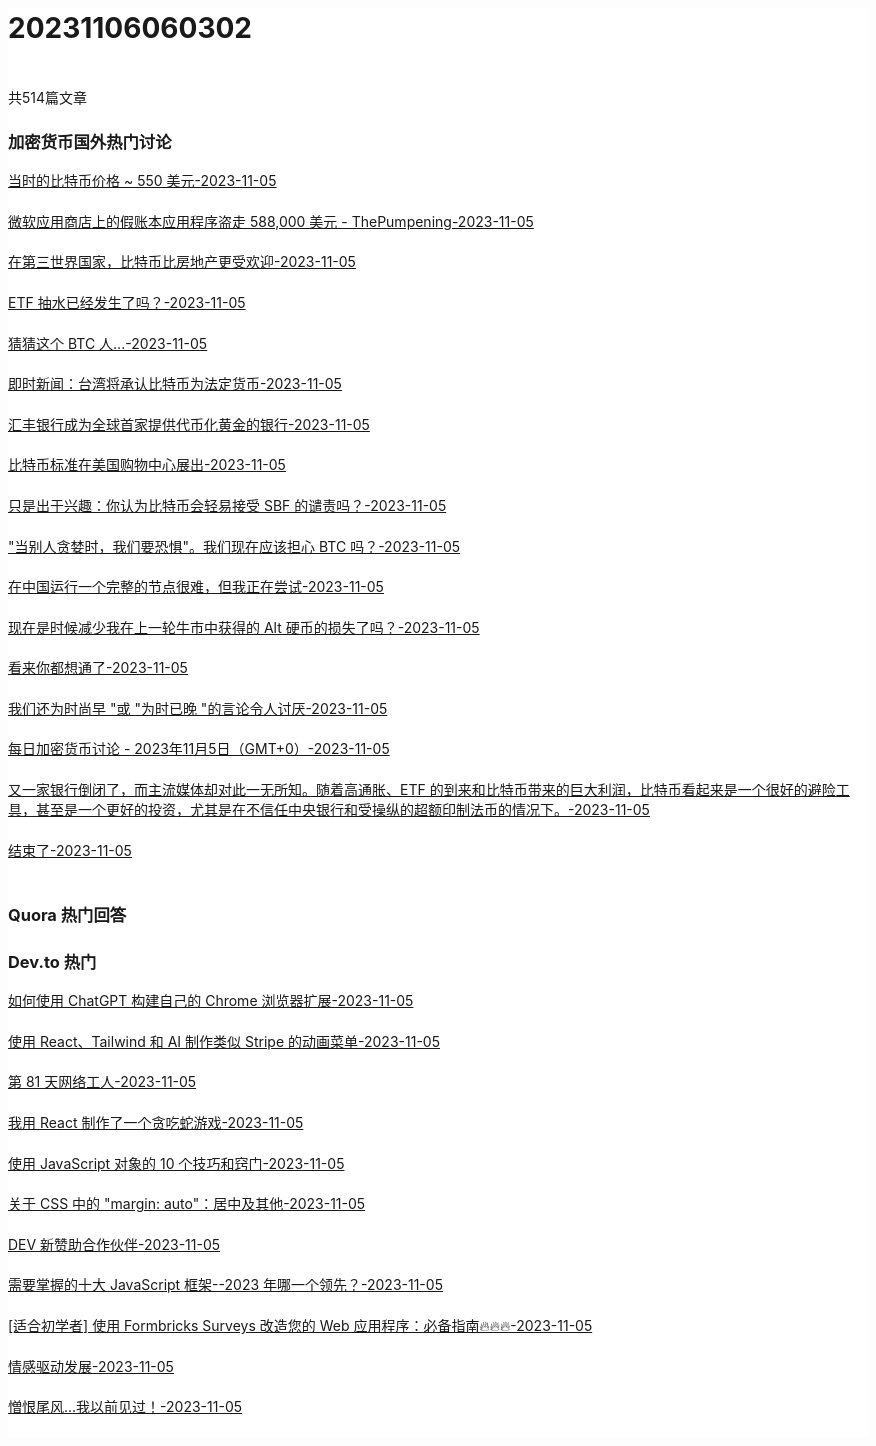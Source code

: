 <h1>20231106060302</h1><br/>共514篇文章


###  加密货币国外热门讨论

<a target=_blank rel=nofollow href="https://old.reddit.com/r/Bitcoin/comments/17oj2b2/bitcoin_price_at_the_time_550/" >当时的比特币价格 ~ 550 美元-2023-11-05</a><br/><br/><a target=_blank rel=nofollow href="https://pumpening.com/fake-ledger-app-microsoft-store/" >微软应用商店上的假账本应用程序盗走 588,000 美元 - ThePumpening-2023-11-05</a><br/><br/><a target=_blank rel=nofollow href="https://www.reddit.com/r/Bitcoin/comments/17ofsao/bitcoin_is_preferrable_than_real_estate_in_third/" >在第三世界国家，比特币比房地产更受欢迎-2023-11-05</a><br/><br/><a target=_blank rel=nofollow href="https://www.reddit.com/r/CryptoCurrency/comments/17oa8ra/did_the_etf_pump_already_happen/" >ETF 抽水已经发生了吗？-2023-11-05</a><br/><br/><a target=_blank rel=nofollow href="https://www.reddit.com/r/CryptoCurrency/comments/17o1vyp/riddle_me_this_btc_man/" >猜猜这个 BTC 人...-2023-11-05</a><br/><br/><a target=_blank rel=nofollow href="https://www.crypto-news-flash.com/breaking-news-taiwan-to-recognize-bitcoin-as-legal-tender/" >即时新闻：台湾将承认比特币为法定货币-2023-11-05</a><br/><br/><a target=_blank rel=nofollow href="https://www.finextra.com/newsarticle/43222/hsbc-becomes-first-bank-in-the-world-to-offer-tokenised-gold" >汇丰银行成为全球首家提供代币化黄金的银行-2023-11-05</a><br/><br/><a target=_blank rel=nofollow href="https://old.reddit.com/r/Bitcoin/comments/17nwfw5/bitcoin_standard_displayed_at_mall_of_america/" >比特币标准在美国购物中心展出-2023-11-05</a><br/><br/><a target=_blank rel=nofollow href="https://www.reddit.com/r/Bitcoin/comments/17numq5/just_out_of_interest_did_you_think_that_bitcoin/" >只是出于兴趣：你认为比特币会轻易接受 SBF 的谴责吗？-2023-11-05</a><br/><br/><a target=_blank rel=nofollow href="https://www.reddit.com/r/Bitcoin/comments/17o5xe6/be_fearful_when_others_are_greedy_should_we_be/" >"当别人贪婪时，我们要恐惧"。我们现在应该担心 BTC 吗？-2023-11-05</a><br/><br/><a target=_blank rel=nofollow href="https://old.reddit.com/r/Bitcoin/comments/17o52vu/running_a_full_node_is_hard_in_china_but_im_trying/" >在中国运行一个完整的节点很难，但我正在尝试-2023-11-05</a><br/><br/><a target=_blank rel=nofollow href="https://www.reddit.com/r/CryptoCurrency/comments/17o1042/is_it_time_to_cut_the_losses_on_the_alt_coins_i/" >现在是时候减少我在上一轮牛市中获得的 Alt 硬币的损失了吗？-2023-11-05</a><br/><br/><a target=_blank rel=nofollow href="https://old.reddit.com/r/Bitcoin/comments/17o0582/looks_like_you_got_it_all_figured_out/" >看来你都想通了-2023-11-05</a><br/><br/><a target=_blank rel=nofollow href="https://www.reddit.com/r/Bitcoin/comments/17nmqoa/the_we_we_are_still_early_or_its_too_late/" >我们还为时尚早 "或 "为时已晚 "的言论令人讨厌-2023-11-05</a><br/><br/><a target=_blank rel=nofollow href="https://www.reddit.com/r/CryptoCurrency/comments/17nza4n/daily_crypto_discussion_november_5_2023_gmt0/" >每日加密货币讨论 - 2023年11月5日（GMT+0）-2023-11-05</a><br/><br/><a target=_blank rel=nofollow href="https://www.reddit.com/r/CryptoCurrency/comments/17nwazq/another_bank_just_failed_and_there_was_absolutely/" >又一家银行倒闭了，而主流媒体却对此一无所知。随着高通胀、ETF 的到来和比特币带来的巨大利润，比特币看起来是一个很好的避险工具，甚至是一个更好的投资，尤其是在不信任中央银行和受操纵的超额印制法币的情况下。-2023-11-05</a><br/><br/><a target=_blank rel=nofollow href="https://old.reddit.com/r/Bitcoin/comments/17nuxgg/its_over/" >结束了-2023-11-05</a><br/><br/>





###  Quora 热门回答







###  Dev.to 热门

<a target=_blank rel=nofollow href="https://dev.to/justlorain/how-to-build-your-own-chrome-extension-using-chatgpt-1pfa" >如何使用 ChatGPT 构建自己的 Chrome 浏览器扩展-2023-11-05</a><br/><br/><a target=_blank rel=nofollow href="https://dev.to/builderio/make-an-animated-menu-like-stripe-with-react-tailwind-and-ai-28lh" >使用 React、Tailwind 和 AI 制作类似 Stripe 的动画菜单-2023-11-05</a><br/><br/><a target=_blank rel=nofollow href="https://dev.to/dhrn/day-81-web-workers-4ec0" >第 81 天网络工人-2023-11-05</a><br/><br/><a target=_blank rel=nofollow href="https://dev.to/menard_codes/i-built-a-snake-game-in-react-48b6" >我用 React 制作了一个贪吃蛇游戏-2023-11-05</a><br/><br/><a target=_blank rel=nofollow href="https://dev.to/xuho/10-tips-and-tricks-with-javascript-objects-3al0" >使用 JavaScript 对象的 10 个技巧和窍门-2023-11-05</a><br/><br/><a target=_blank rel=nofollow href="https://dev.to/ritikaagrawal08/all-about-margin-auto-in-css-centering-and-more-2b2g" >关于 CSS 中的 "margin: auto"：居中及其他-2023-11-05</a><br/><br/><a target=_blank rel=nofollow href="https://dev.to/devteam/new-sponsorship-partners-on-dev-1pgi" >DEV 新赞助合作伙伴-2023-11-05</a><br/><br/><a target=_blank rel=nofollow href="https://dev.to/delia_code/top-10-javascript-frameworks-to-master-which-one-leads-in-2023-5h40" >需要掌握的十大 JavaScript 框架--2023 年哪一个领先？-2023-11-05</a><br/><br/><a target=_blank rel=nofollow href="https://dev.to/ankur0904/beginner-friendly-transform-your-web-app-with-formbricks-surveys-a-must-know-guide-3a4i" >[适合初学者] 使用 Formbricks Surveys 改造您的 Web 应用程序：必备指南🔥🔥🔥-2023-11-05</a><br/><br/><a target=_blank rel=nofollow href="https://dev.to/ingosteinke/emotion-driven-development-4ai1" >情感驱动发展-2023-11-05</a><br/><br/><a target=_blank rel=nofollow href="https://dev.to/nickgabe/hate-on-tailwind-i-have-seen-that-before-549i" >憎恨尾风...我以前见过！-2023-11-05</a><br/><br/>